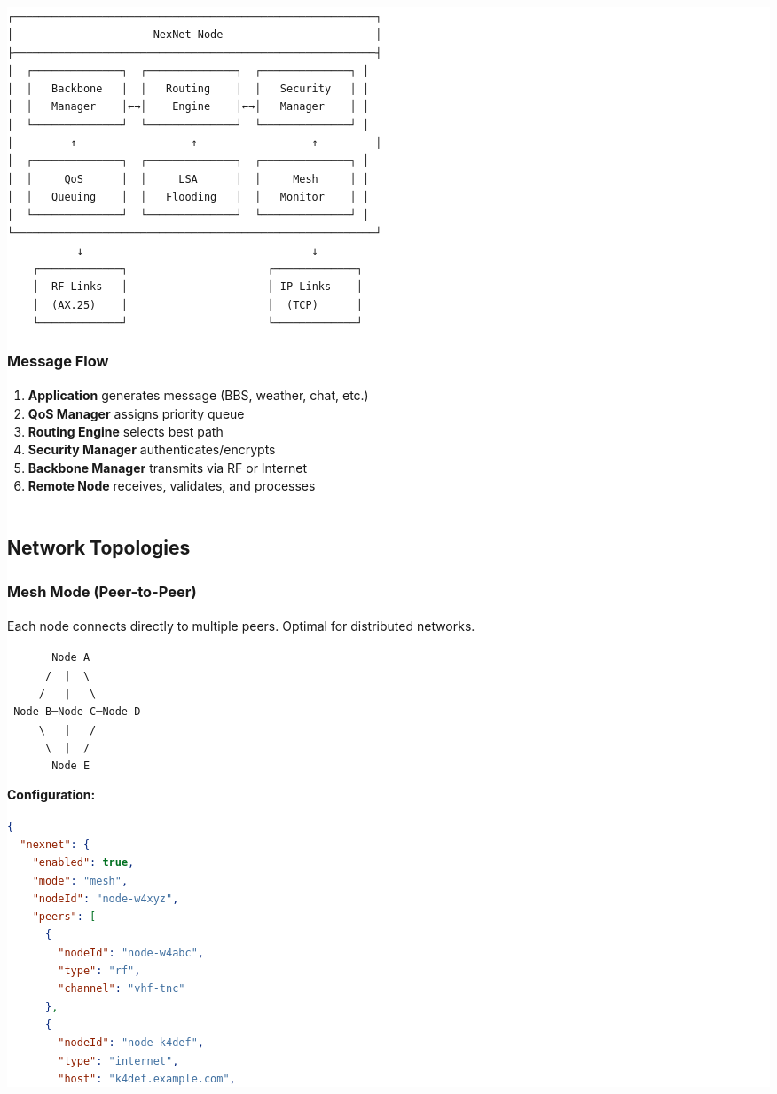 ```
┌─────────────────────────────────────────────────────────┐
│                      NexNet Node                        │
├─────────────────────────────────────────────────────────┤
│  ┌──────────────┐  ┌──────────────┐  ┌──────────────┐ │
│  │   Backbone   │  │   Routing    │  │   Security   │ │
│  │   Manager    │←→│    Engine    │←→│   Manager    │ │
│  └──────────────┘  └──────────────┘  └──────────────┘ │
│         ↑                  ↑                  ↑         │
│  ┌──────────────┐  ┌──────────────┐  ┌──────────────┐ │
│  │     QoS      │  │     LSA      │  │     Mesh     │ │
│  │   Queuing    │  │   Flooding   │  │   Monitor    │ │
│  └──────────────┘  └──────────────┘  └──────────────┘ │
└─────────────────────────────────────────────────────────┘
           ↓                                    ↓
    ┌─────────────┐                      ┌─────────────┐
    │  RF Links   │                      │ IP Links    │
    │  (AX.25)    │                      │  (TCP)      │
    └─────────────┘                      └─────────────┘
```

### Message Flow

1. **Application** generates message (BBS, weather, chat, etc.)
2. **QoS Manager** assigns priority queue
3. **Routing Engine** selects best path
4. **Security Manager** authenticates/encrypts
5. **Backbone Manager** transmits via RF or Internet
6. **Remote Node** receives, validates, and processes

---

## Network Topologies

### Mesh Mode (Peer-to-Peer)

Each node connects directly to multiple peers. Optimal for distributed networks.

```
       Node A
      /  |  \
     /   |   \
 Node B─Node C─Node D
     \   |   /
      \  |  /
       Node E
```

**Configuration:**
```json
{
  "nexnet": {
    "enabled": true,
    "mode": "mesh",
    "nodeId": "node-w4xyz",
    "peers": [
      {
        "nodeId": "node-w4abc",
        "type": "rf",
        "channel": "vhf-tnc"
      },
      {
        "nodeId": "node-k4def",
        "type": "internet",
        "host": "k4def.example.com",
```